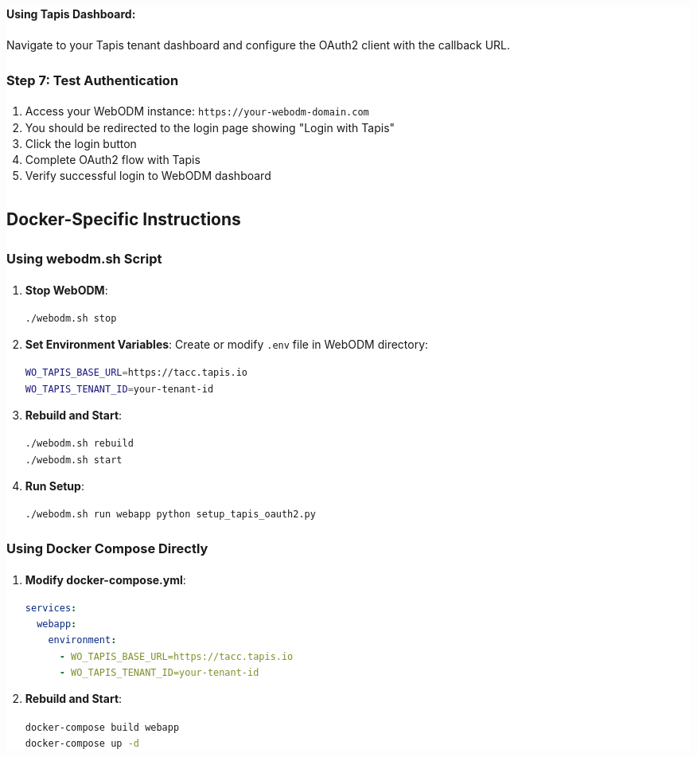 #### Using Tapis Dashboard:
Navigate to your Tapis tenant dashboard and configure the OAuth2 client with the callback URL.

### Step 7: Test Authentication

1. Access your WebODM instance: `https://your-webodm-domain.com`
2. You should be redirected to the login page showing "Login with Tapis"
3. Click the login button
4. Complete OAuth2 flow with Tapis
5. Verify successful login to WebODM dashboard

## Docker-Specific Instructions

### Using webodm.sh Script

1. **Stop WebODM**:
   ```bash
   ./webodm.sh stop
   ```

2. **Set Environment Variables**:
   Create or modify `.env` file in WebODM directory:
   ```bash
   WO_TAPIS_BASE_URL=https://tacc.tapis.io
   WO_TAPIS_TENANT_ID=your-tenant-id
   ```

3. **Rebuild and Start**:
   ```bash
   ./webodm.sh rebuild
   ./webodm.sh start
   ```

4. **Run Setup**:
   ```bash
   ./webodm.sh run webapp python setup_tapis_oauth2.py
   ```

### Using Docker Compose Directly

1. **Modify docker-compose.yml**:
   ```yaml
   services:
     webapp:
       environment:
         - WO_TAPIS_BASE_URL=https://tacc.tapis.io
         - WO_TAPIS_TENANT_ID=your-tenant-id
   ```

2. **Rebuild and Start**:
   ```bash
   docker-compose build webapp
   docker-compose up -d
   ```
